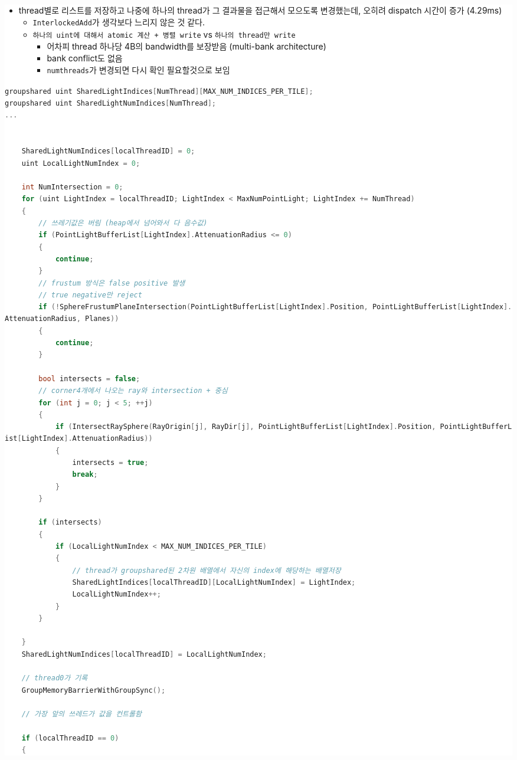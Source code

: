 - thread별로 리스트를 저장하고 나중에 하나의 thread가 그 결과물을 접근해서 모으도록 변경했는데, 오히려 dispatch 시간이 증가 (4.29ms)
    - `InterlockedAdd`가 생각보다 느리지 않은 것 같다.
    - `하나의 uint에 대해서 atomic 계산 + 병렬 write` vs `하나의 thread만 write`
        - 어차피 thread 하나당 4B의 bandwidth를 보장받음 (multi-bank architecture)
        - bank conflict도 없음
        - `numthreads`가 변경되면 다시 확인 필요할것으로 보임

```cpp
groupshared uint SharedLightIndices[NumThread][MAX_NUM_INDICES_PER_TILE];
groupshared uint SharedLightNumIndices[NumThread];
...

    
    SharedLightNumIndices[localThreadID] = 0;
    uint LocalLightNumIndex = 0;

    int NumIntersection = 0;
    for (uint LightIndex = localThreadID; LightIndex < MaxNumPointLight; LightIndex += NumThread)
    {
        // 쓰레기값은 버림 (heap에서 넘어와서 다 음수값)
        if (PointLightBufferList[LightIndex].AttenuationRadius <= 0)
        {
            continue;
        }
        // frustum 방식은 false positive 발생
        // true negative만 reject
        if (!SphereFrustumPlaneIntersection(PointLightBufferList[LightIndex].Position, PointLightBufferList[LightIndex].AttenuationRadius, Planes))
        {
            continue;
        }
      
        bool intersects = false;
        // corner4개에서 나오는 ray와 intersection + 중심
        for (int j = 0; j < 5; ++j)
        {
            if (IntersectRaySphere(RayOrigin[j], RayDir[j], PointLightBufferList[LightIndex].Position, PointLightBufferList[LightIndex].AttenuationRadius))
            {
                intersects = true;
                break;
            }
        }
        
        if (intersects)
        {
            if (LocalLightNumIndex < MAX_NUM_INDICES_PER_TILE)
            {
                // thread가 groupshared된 2차원 배열에서 자신의 index에 해당하는 배열저장
                SharedLightIndices[localThreadID][LocalLightNumIndex] = LightIndex;
                LocalLightNumIndex++;
            }
        }

    }
    SharedLightNumIndices[localThreadID] = LocalLightNumIndex;
    
    // thread0가 기록
    GroupMemoryBarrierWithGroupSync();
    
    // 가장 앞의 쓰레드가 값을 컨트롤함
    
    if (localThreadID == 0)
    {
```